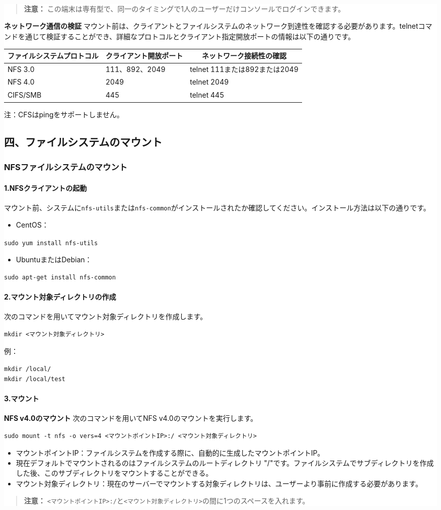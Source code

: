 >**注意：**
>この端末は専有型で、同一のタイミングで1人のユーザーだけコンソールでログインできます。


**ネットワーク通信の検証**
マウント前は、クライアントとファイルシステムのネットワーク到達性を確認する必要があります。telnetコマンドを通じて検証することができ、詳細なプロトコルとクライアント指定開放ポートの情報は以下の通りです。

ファイルシステムプロトコル | クライアント開放ポート | ネットワーク接続性の確認
------- | ------- | ---------
NFS 3.0 | 111、892、2049 |  telnet 111または892または2049
NFS 4.0 | 2049 |  telnet 2049
CIFS/SMB | 445 |  telnet 445 

注：CFSはpingをサポートしません。

## 四、ファイルシステムのマウント
### NFSファイルシステムのマウント

#### 1.NFSクライアントの起動
マウント前、システムに`nfs-utils`または`nfs-common`がインストールされたか確認してください。インストール方法は以下の通りです。
- CentOS：
```
sudo yum install nfs-utils
```
- UbuntuまたはDebian：
```
sudo apt-get install nfs-common
```

#### 2.マウント対象ディレクトリの作成
次のコマンドを用いてマウント対象ディレクトリを作成します。
```
mkdir <マウント対象ディレクトリ>
```
例：
```
mkdir /local/
mkdir /local/test
```

#### 3.マウント
**NFS v4.0のマウント**
次のコマンドを用いてNFS v4.0のマウントを実行します。
```
sudo mount -t nfs -o vers=4 <マウントポイントIP>:/ <マウント対象ディレクトリ>
```
- マウントポイントIP：ファイルシステムを作成する際に、自動的に生成したマウントポイントIP。
- 現在デフォルトでマウントされるのはファイルシステムのルートディレクトリ "/"です。ファイルシステムでサブディレクトリを作成した後、このサブディレクトリをマウントすることができる。
- マウント対象ディレクトリ：現在のサーバーでマウントする対象ディレクトリは、ユーザーより事前に作成する必要があります。

> **注意：**
> `<マウントポイントIP>:/`と`<マウント対象ディレクトリ>`の間に1つのスペースを入れます。

